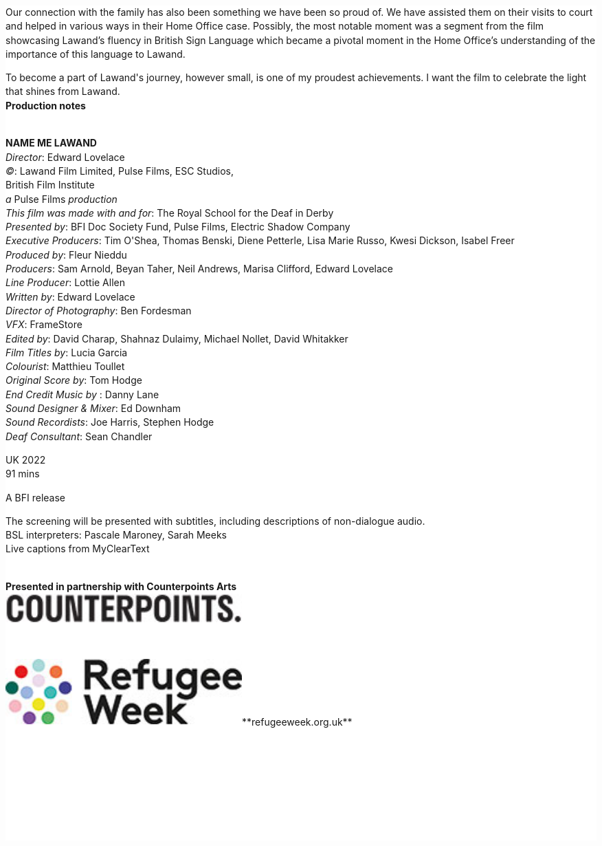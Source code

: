 Our connection with the family has also been something we have been so proud of. We have assisted them on their visits to court and helped in various ways in their Home Office case. Possibly, the most notable moment was a segment from the film showcasing Lawand’s fluency in British Sign Language which became a pivotal moment in the Home Office’s understanding of the importance of this language to Lawand.

To become a part of Lawand's journey, however small, is one of my proudest achievements. I want the film to celebrate the light that shines from Lawand.  
**Production notes**  
<br>

**NAME ME LAWAND**  
_Director_: Edward Lovelace  
_©_: Lawand Film Limited, Pulse Films, ESC Studios,  
British Film Institute  
_a_ Pulse Films _production_  
_This film was made with and for_: The Royal School for the Deaf in Derby  
_Presented by_: BFI Doc Society Fund, Pulse Films, Electric Shadow Company  
_Executive Producers_: Tim O'Shea, Thomas Benski, Diene Petterle, Lisa Marie Russo, Kwesi Dickson, Isabel Freer  
_Produced by_: Fleur Nieddu  
_Producers_: Sam Arnold, Beyan Taher, Neil Andrews, Marisa Clifford, Edward Lovelace  
_Line Producer_: Lottie Allen  
_Written by_: Edward Lovelace  
_Director of Photography_: Ben Fordesman  
_VFX_: FrameStore  
_Edited by_: David Charap, Shahnaz Dulaimy, Michael Nollet, David Whitakker  
_Film Titles by_: Lucia Garcia  
_Colourist_: Matthieu Toullet  
_Original Score by_: Tom Hodge  
_End Credit Music by_ : Danny Lane  
_Sound Designer & Mixer_: Ed Downham  
_Sound Recordists_: Joe Harris, Stephen Hodge  
_Deaf Consultant_: Sean Chandler  

UK 2022  
91 mins  

A BFI release  

The screening will be presented with subtitles, including descriptions of non-dialogue audio.  
BSL interpreters: Pascale Maroney, Sarah Meeks  
Live captions from MyClearText
<br><br>

**Presented in partnership with Counterpoints Arts**  
<img style="float: left;" src="/img/counterpoints-01.jpg" width="40%" height="40%">
<br><br><br><br>
  
<img style="float: left;" src="/img/refugee-week-01.jpg" width="40%" height="40%">
<br><br><br><br>
**refugeeweek.org.uk**
<br><br><br><br><br><br><br><br><br>
